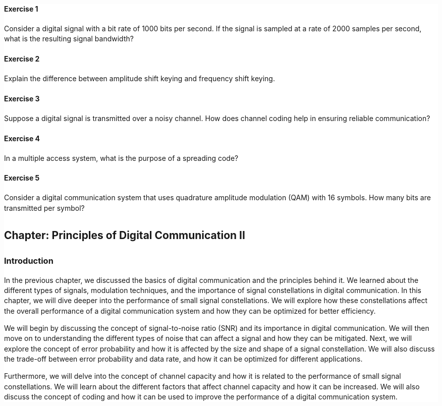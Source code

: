 #### Exercise 1

Consider a digital signal with a bit rate of 1000 bits per second. If the signal is sampled at a rate of 2000 samples per second, what is the resulting signal bandwidth?



#### Exercise 2

Explain the difference between amplitude shift keying and frequency shift keying.



#### Exercise 3

Suppose a digital signal is transmitted over a noisy channel. How does channel coding help in ensuring reliable communication?



#### Exercise 4

In a multiple access system, what is the purpose of a spreading code?



#### Exercise 5

Consider a digital communication system that uses quadrature amplitude modulation (QAM) with 16 symbols. How many bits are transmitted per symbol?





## Chapter: Principles of Digital Communication II



### Introduction



In the previous chapter, we discussed the basics of digital communication and the principles behind it. We learned about the different types of signals, modulation techniques, and the importance of signal constellations in digital communication. In this chapter, we will dive deeper into the performance of small signal constellations. We will explore how these constellations affect the overall performance of a digital communication system and how they can be optimized for better efficiency.



We will begin by discussing the concept of signal-to-noise ratio (SNR) and its importance in digital communication. We will then move on to understanding the different types of noise that can affect a signal and how they can be mitigated. Next, we will explore the concept of error probability and how it is affected by the size and shape of a signal constellation. We will also discuss the trade-off between error probability and data rate, and how it can be optimized for different applications.



Furthermore, we will delve into the concept of channel capacity and how it is related to the performance of small signal constellations. We will learn about the different factors that affect channel capacity and how it can be increased. We will also discuss the concept of coding and how it can be used to improve the performance of a digital communication system.

